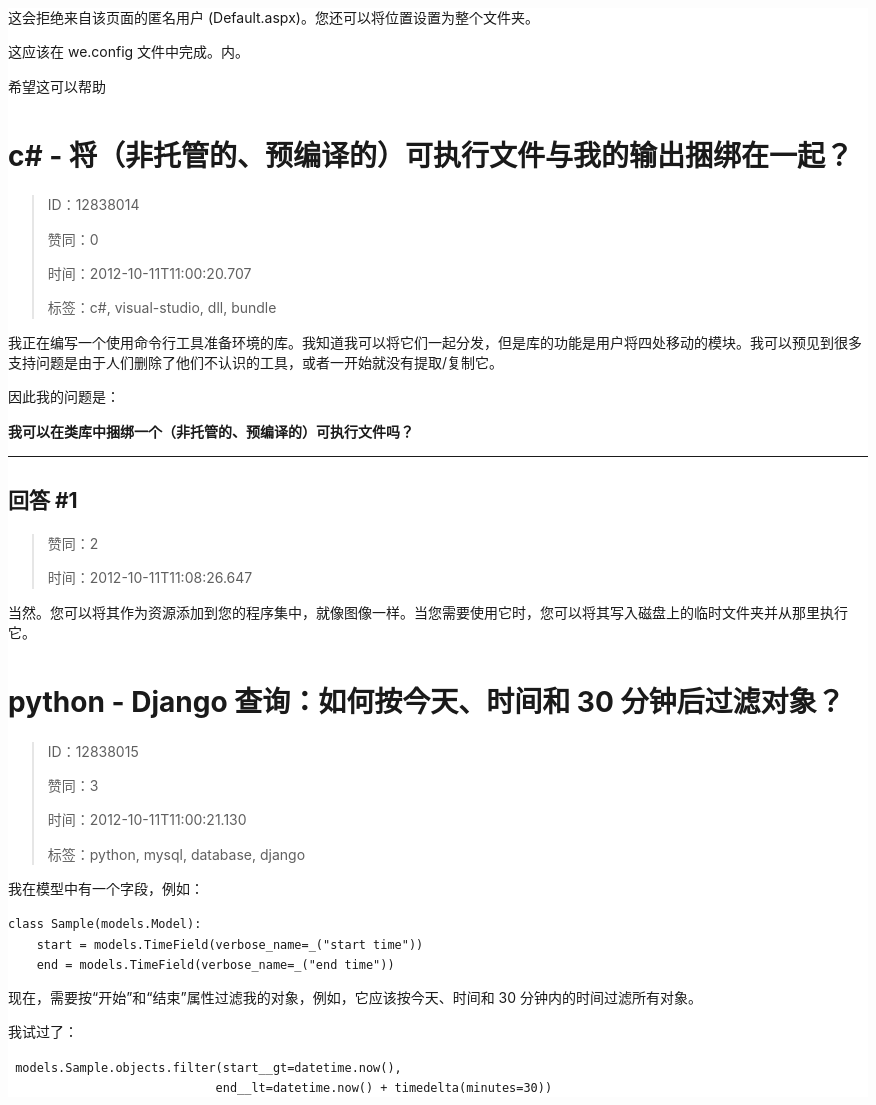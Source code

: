 这会拒绝来自该页面的匿名用户 (Default.aspx)。您还可以将位置设置为整个文件夹。

这应该在 we.config 文件中完成。内。

希望这可以帮助

# c# - 将（非托管的、预编译的）可执行文件与我的输出捆绑在一起？

> ID：12838014
> 
> 赞同：0
> 
> 时间：2012-10-11T11:00:20.707
> 
> 标签：c#, visual-studio, dll, bundle

我正在编写一个使用命令行工具准备环境的库。我知道我可以将它们一起分发，但是库的功能是用户将四处移动的模块。我可以预见到很多支持问题是由于人们删除了他们不认识的工具，或者一开始就没有提取/复制它。

因此我的问题是：

**我可以在类库中捆绑一个（非托管的、预编译的）可执行文件吗？**

* * *

## 回答 #1

> 赞同：2
> 
> 时间：2012-10-11T11:08:26.647

当然。您可以将其作为资源添加到您的程序集中，就像图像一样。当您需要使用它时，您可以将其写入磁盘上的临时文件夹并从那里执行它。

# python - Django 查询：如何按今天、时间和 30 分钟后过滤对象？

> ID：12838015
> 
> 赞同：3
> 
> 时间：2012-10-11T11:00:21.130
> 
> 标签：python, mysql, database, django

我在模型中有一个字段，例如：

```
class Sample(models.Model): 
    start = models.TimeField(verbose_name=_("start time")) 
    end = models.TimeField(verbose_name=_("end time")) 
```

现在，需要按“开始”和“结束”属性过滤我的对象，例如，它应该按今天、时间和 30 分钟内的时间过滤所有对象。

我试过了：

```
 models.Sample.objects.filter(start__gt=datetime.now(),
                             end__lt=datetime.now() + timedelta(minutes=30)) 
```
